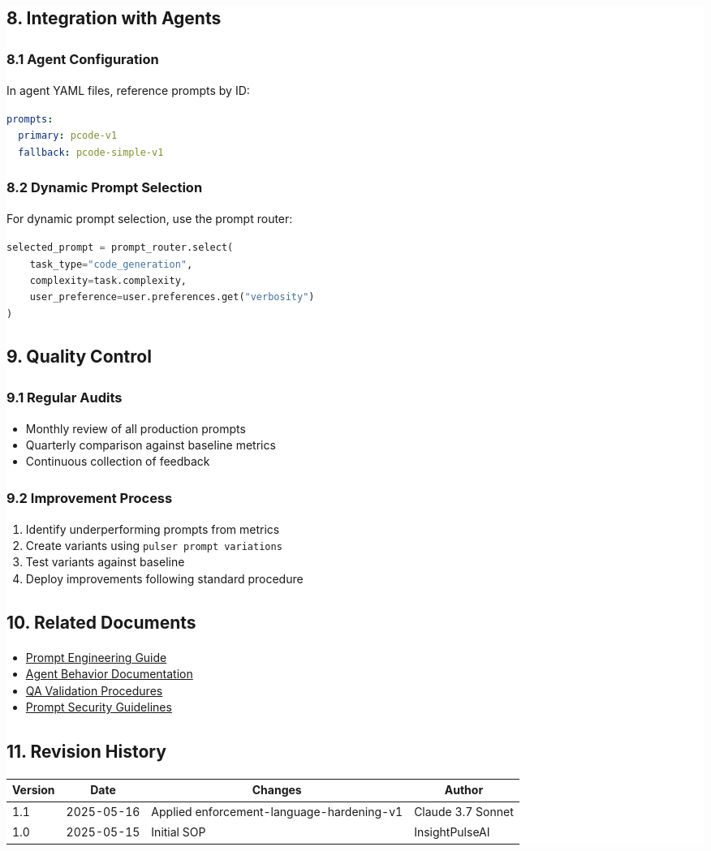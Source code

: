 ## 8. Integration with Agents

### 8.1 Agent Configuration

In agent YAML files, reference prompts by ID:

```yaml
prompts:
  primary: pcode-v1
  fallback: pcode-simple-v1
```

### 8.2 Dynamic Prompt Selection

For dynamic prompt selection, use the prompt router:

```python
selected_prompt = prompt_router.select(
    task_type="code_generation",
    complexity=task.complexity,
    user_preference=user.preferences.get("verbosity")
)
```

## 9. Quality Control

### 9.1 Regular Audits

- Monthly review of all production prompts
- Quarterly comparison against baseline metrics
- Continuous collection of feedback

### 9.2 Improvement Process

1. Identify underperforming prompts from metrics
2. Create variants using `pulser prompt variations`
3. Test variants against baseline
4. Deploy improvements following standard procedure

## 10. Related Documents

- [Prompt Engineering Guide](../PROMPT_ENGINEERING.md)
- [Agent Behavior Documentation](../agent_behavior.md)
- [QA Validation Procedures](qa_validation_sop.md)
- [Prompt Security Guidelines](prompt_security.md)

## 11. Revision History

| Version | Date | Changes | Author |
|---------|------|---------|--------|
| 1.1 | 2025-05-16 | Applied enforcement-language-hardening-v1 | Claude 3.7 Sonnet |
| 1.0 | 2025-05-15 | Initial SOP | InsightPulseAI |